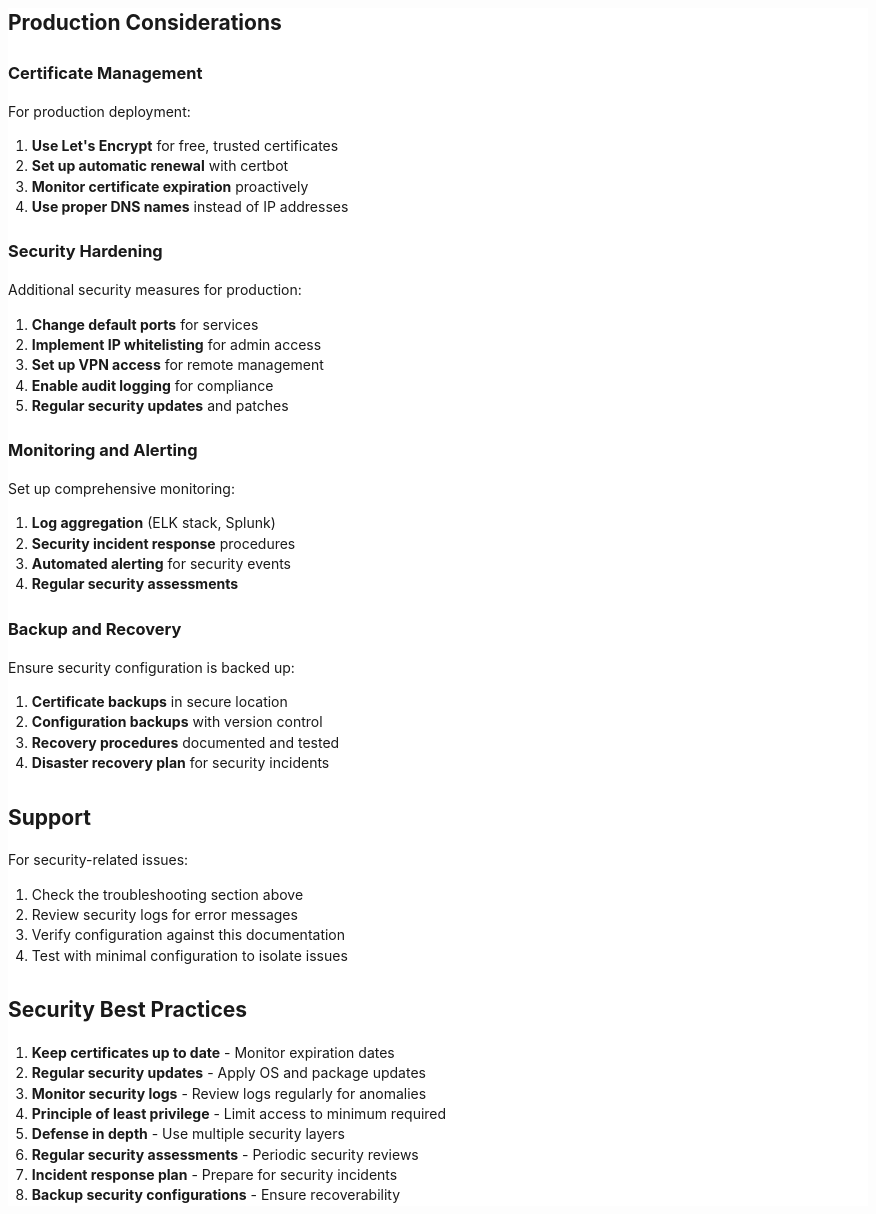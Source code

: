 ## Production Considerations

### Certificate Management

For production deployment:

1. **Use Let's Encrypt** for free, trusted certificates
2. **Set up automatic renewal** with certbot
3. **Monitor certificate expiration** proactively
4. **Use proper DNS names** instead of IP addresses

### Security Hardening

Additional security measures for production:

1. **Change default ports** for services
2. **Implement IP whitelisting** for admin access
3. **Set up VPN access** for remote management
4. **Enable audit logging** for compliance
5. **Regular security updates** and patches

### Monitoring and Alerting

Set up comprehensive monitoring:

1. **Log aggregation** (ELK stack, Splunk)
2. **Security incident response** procedures
3. **Automated alerting** for security events
4. **Regular security assessments**

### Backup and Recovery

Ensure security configuration is backed up:

1. **Certificate backups** in secure location
2. **Configuration backups** with version control
3. **Recovery procedures** documented and tested
4. **Disaster recovery plan** for security incidents

## Support

For security-related issues:

1. Check the troubleshooting section above
2. Review security logs for error messages
3. Verify configuration against this documentation
4. Test with minimal configuration to isolate issues

## Security Best Practices

1. **Keep certificates up to date** - Monitor expiration dates
2. **Regular security updates** - Apply OS and package updates
3. **Monitor security logs** - Review logs regularly for anomalies
4. **Principle of least privilege** - Limit access to minimum required
5. **Defense in depth** - Use multiple security layers
6. **Regular security assessments** - Periodic security reviews
7. **Incident response plan** - Prepare for security incidents
8. **Backup security configurations** - Ensure recoverability

